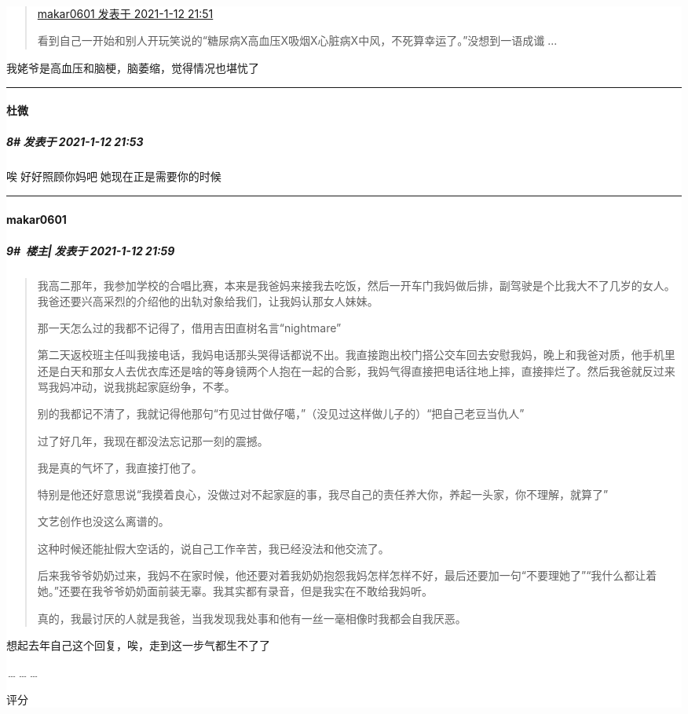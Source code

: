 

<blockquote><a href="httphttps://bbs.saraba1st.com/2b/forum.php?mod=redirect&amp;goto=findpost&amp;pid=50015779&amp;ptid=1982515" target="_blank">makar0601 发表于 2021-1-12 21:51</a>

看到自己一开始和别人开玩笑说的“糖尿病X高血压X吸烟X心脏病X中风，不死算幸运了。”没想到一语成谶 ...</blockquote>
我姥爷是高血压和脑梗，脑萎缩，觉得情况也堪忧了







*****

####  杜微  
##### 8#       发表于 2021-1-12 21:53




唉 好好照顾你妈吧 她现在正是需要你的时候







*****

####  makar0601  
##### 9#         楼主| 发表于 2021-1-12 21:59



<blockquote>我高二那年，我参加学校的合唱比赛，本来是我爸妈来接我去吃饭，然后一开车门我妈做后排，副驾驶是个比我大不了几岁的女人。我爸还要兴高采烈的介绍他的出轨对象给我们，让我妈认那女人妹妹。

那一天怎么过的我都不记得了，借用吉田直树名言“nightmare”

第二天返校班主任叫我接电话，我妈电话那头哭得话都说不出。我直接跑出校门搭公交车回去安慰我妈，晚上和我爸对质，他手机里还是白天和那女人去优衣库还是啥的等身镜两个人抱在一起的合影，我妈气得直接把电话往地上摔，直接摔烂了。然后我爸就反过来骂我妈冲动，说我挑起家庭纷争，不孝。

别的我都记不清了，我就记得他那句“冇见过甘做仔噶，”（没见过这样做儿子的）“把自己老豆当仇人”

过了好几年，我现在都没法忘记那一刻的震撼。

我是真的气坏了，我直接打他了。

特别是他还好意思说“我摸着良心，没做过对不起家庭的事，我尽自己的责任养大你，养起一头家，你不理解，就算了”

文艺创作也没这么离谱的。

这种时候还能扯假大空话的，说自己工作辛苦，我已经没法和他交流了。

后来我爷爷奶奶过来，我妈不在家时候，他还要对着我奶奶抱怨我妈怎样怎样不好，最后还要加一句“不要理她了”“我什么都让着她。”还要在我爷爷奶奶面前装无辜。我其实都有录音，但是我实在不敢给我妈听。

真的，我最讨厌的人就是我爸，当我发现我处事和他有一丝一毫相像时我都会自我厌恶。</blockquote>
想起去年自己这个回复，唉，走到这一步气都生不了了




﹍﹍﹍

评分
